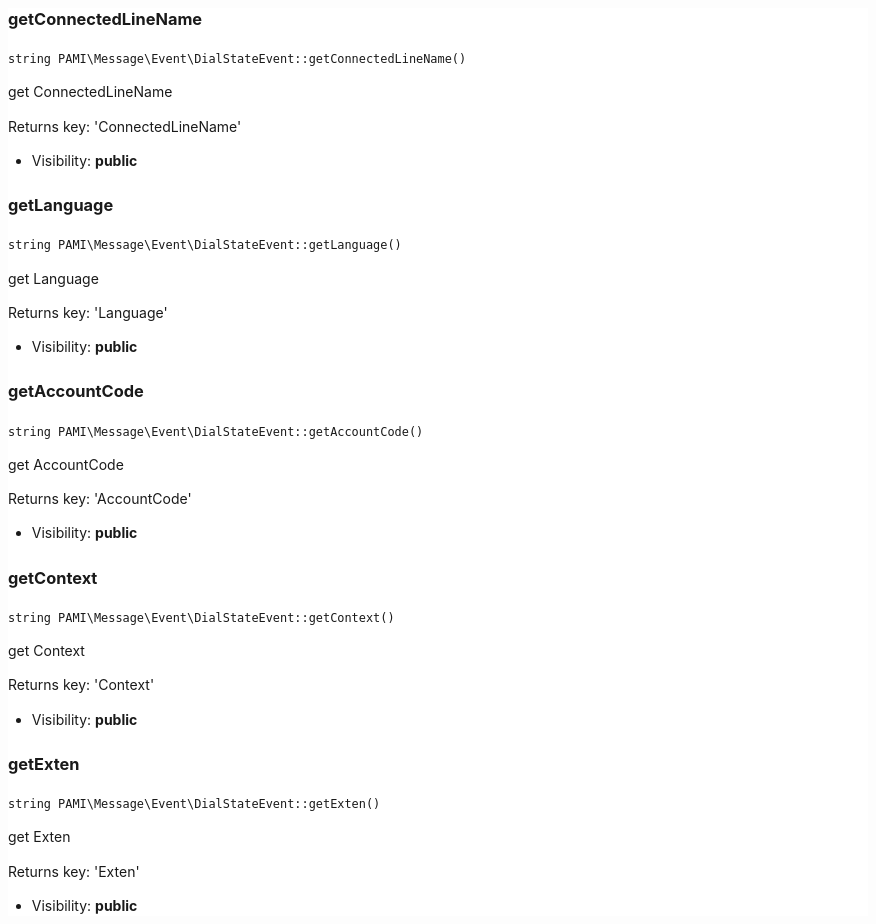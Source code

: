 

### getConnectedLineName

    string PAMI\Message\Event\DialStateEvent::getConnectedLineName()

get ConnectedLineName

Returns key: 'ConnectedLineName'

* Visibility: **public**




### getLanguage

    string PAMI\Message\Event\DialStateEvent::getLanguage()

get Language

Returns key: 'Language'

* Visibility: **public**




### getAccountCode

    string PAMI\Message\Event\DialStateEvent::getAccountCode()

get AccountCode

Returns key: 'AccountCode'

* Visibility: **public**




### getContext

    string PAMI\Message\Event\DialStateEvent::getContext()

get Context

Returns key: 'Context'

* Visibility: **public**




### getExten

    string PAMI\Message\Event\DialStateEvent::getExten()

get Exten

Returns key: 'Exten'

* Visibility: **public**


